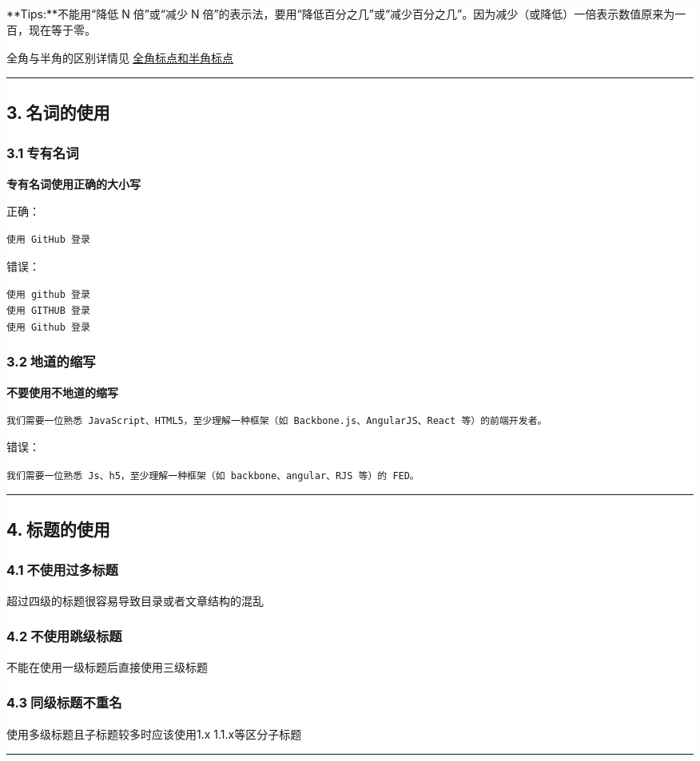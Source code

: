 **Tips:**不能用“降低 N 倍”或“减少 N 倍”的表示法，要用“降低百分之几”或“减少百分之几”。因为减少（或降低）一倍表示数值原来为一百，现在等于零。

全角与半角的区别详情见 [全角标点和半角标点](https://zh.wikipedia.org/wiki/%E5%85%A8%E5%BD%A2%E5%92%8C%E5%8D%8A%E5%BD%A2)

---
## 3. 名词的使用

### 3.1 专有名词

**专有名词使用正确的大小写**

正确：
```
使用 GitHub 登录
```
错误：
```
使用 github 登录
使用 GITHUB 登录
使用 Github 登录
```
### 3.2 地道的缩写

**不要使用不地道的缩写**

```
我们需要一位熟悉 JavaScript、HTML5，至少理解一种框架（如 Backbone.js、AngularJS、React 等）的前端开发者。
```
错误：
```
我们需要一位熟悉 Js、h5，至少理解一种框架（如 backbone、angular、RJS 等）的 FED。
```



---

## 4. 标题的使用

### 4.1 不使用过多标题

超过四级的标题很容易导致目录或者文章结构的混乱

### 4.2 不使用跳级标题

不能在使用一级标题后直接使用三级标题

### 4.3 同级标题不重名

使用多级标题且子标题较多时应该使用1.x  1.1.x等区分子标题

---

